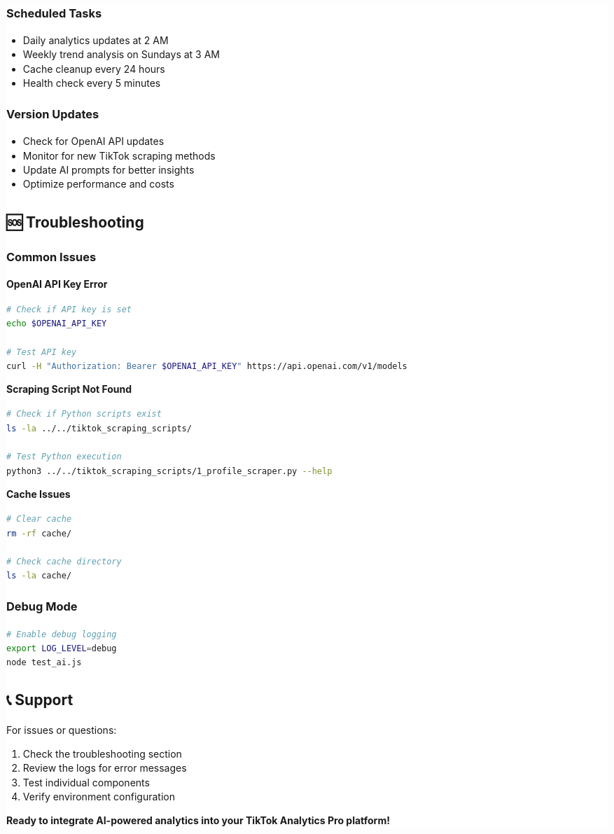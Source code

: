 ### Scheduled Tasks
- Daily analytics updates at 2 AM
- Weekly trend analysis on Sundays at 3 AM
- Cache cleanup every 24 hours
- Health check every 5 minutes

### Version Updates
- Check for OpenAI API updates
- Monitor for new TikTok scraping methods
- Update AI prompts for better insights
- Optimize performance and costs

## 🆘 Troubleshooting

### Common Issues

**OpenAI API Key Error**
```bash
# Check if API key is set
echo $OPENAI_API_KEY

# Test API key
curl -H "Authorization: Bearer $OPENAI_API_KEY" https://api.openai.com/v1/models
```

**Scraping Script Not Found**
```bash
# Check if Python scripts exist
ls -la ../../tiktok_scraping_scripts/

# Test Python execution
python3 ../../tiktok_scraping_scripts/1_profile_scraper.py --help
```

**Cache Issues**
```bash
# Clear cache
rm -rf cache/

# Check cache directory
ls -la cache/
```

### Debug Mode
```bash
# Enable debug logging
export LOG_LEVEL=debug
node test_ai.js
```

## 📞 Support

For issues or questions:
1. Check the troubleshooting section
2. Review the logs for error messages
3. Test individual components
4. Verify environment configuration

**Ready to integrate AI-powered analytics into your TikTok Analytics Pro platform!**
